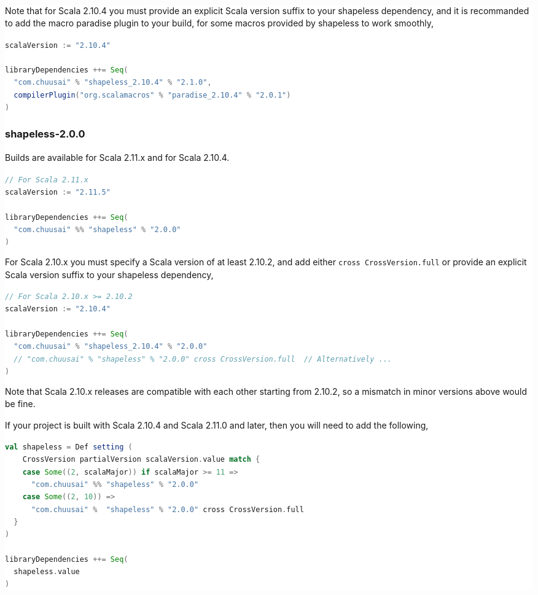 Note that for Scala 2.10.4 you must provide an explicit Scala version suffix to your shapeless dependency, and it is
recommanded to add the macro paradise plugin to your build, for some macros provided by shapeless to work smoothly,

```scala
scalaVersion := "2.10.4"

libraryDependencies ++= Seq(
  "com.chuusai" % "shapeless_2.10.4" % "2.1.0",
  compilerPlugin("org.scalamacros" % "paradise_2.10.4" % "2.0.1")
)
```

### shapeless-2.0.0

Builds are available for Scala 2.11.x and for Scala 2.10.4.

```scala
// For Scala 2.11.x
scalaVersion := "2.11.5"

libraryDependencies ++= Seq(
  "com.chuusai" %% "shapeless" % "2.0.0"
)
```

For Scala 2.10.x you must specify a Scala version of at least 2.10.2, and add either `cross CrossVersion.full` or
provide an explicit Scala version suffix to your shapeless dependency,

```scala
// For Scala 2.10.x >= 2.10.2
scalaVersion := "2.10.4"

libraryDependencies ++= Seq(
  "com.chuusai" % "shapeless_2.10.4" % "2.0.0"
  // "com.chuusai" % "shapeless" % "2.0.0" cross CrossVersion.full  // Alternatively ...
)
```

Note that Scala 2.10.x releases are compatible with each other starting from 2.10.2, so a mismatch in minor versions
above would be fine.

If your project is built with Scala 2.10.4 and Scala 2.11.0 and later, then you will need to add the following,

```scala
val shapeless = Def setting (
    CrossVersion partialVersion scalaVersion.value match {
    case Some((2, scalaMajor)) if scalaMajor >= 11 => 
      "com.chuusai" %% "shapeless" % "2.0.0"
    case Some((2, 10)) => 
      "com.chuusai" %  "shapeless" % "2.0.0" cross CrossVersion.full
  }
)

libraryDependencies ++= Seq(
  shapeless.value
)
```
